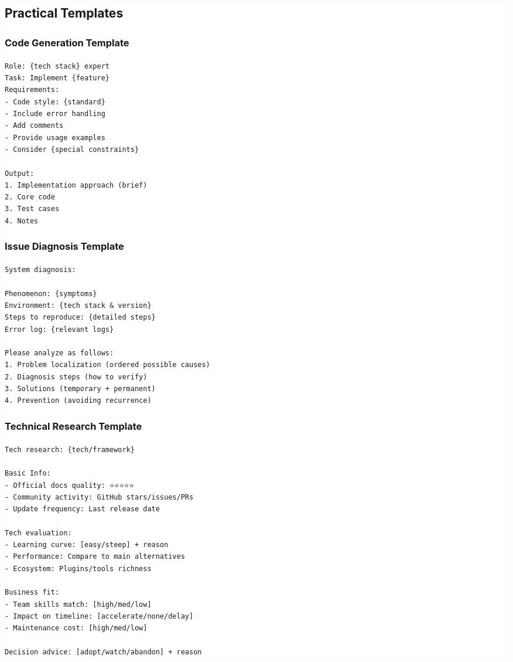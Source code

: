 ## Practical Templates

### Code Generation Template

```
Role: {tech stack} expert
Task: Implement {feature}
Requirements:
- Code style: {standard}
- Include error handling
- Add comments
- Provide usage examples
- Consider {special constraints}

Output:
1. Implementation approach (brief)
2. Core code
3. Test cases
4. Notes
```

### Issue Diagnosis Template

```
System diagnosis:

Phenomenon: {symptoms}
Environment: {tech stack & version}
Steps to reproduce: {detailed steps}
Error log: {relevant logs}

Please analyze as follows:
1. Problem localization (ordered possible causes)
2. Diagnosis steps (how to verify)
3. Solutions (temporary + permanent)
4. Prevention (avoiding recurrence)
```

### Technical Research Template

```
Tech research: {tech/framework}

Basic Info:
- Official docs quality: ⭐⭐⭐⭐⭐
- Community activity: GitHub stars/issues/PRs
- Update frequency: Last release date

Tech evaluation:
- Learning curve: [easy/steep] + reason
- Performance: Compare to main alternatives
- Ecosystem: Plugins/tools richness

Business fit:
- Team skills match: [high/med/low]
- Impact on timeline: [accelerate/none/delay]
- Maintenance cost: [high/med/low]

Decision advice: [adopt/watch/abandon] + reason
```
